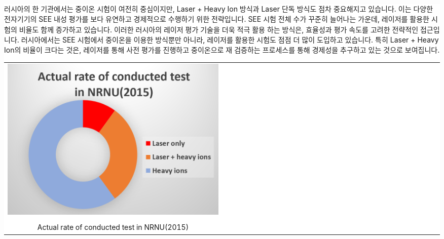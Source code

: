 러시아의 한 기관에서는 중이온 시험이 여전히 중심이지만, Laser + Heavy Ion 방식과 Laser 단독 방식도 점차 중요해지고 있습니다. 이는 다양한 전자기기의 SEE 내성 평가를 보다 유연하고 경제적으로 수행하기 위한 전략입니다.
SEE 시험 전체 수가 꾸준히 늘어나는 가운데, 레이저를 활용한 시험의 비율도 함께 증가하고 있습니다.
이러한 러시아의 레이저 평가 기술을 더욱 적극 활용 하는 방식은, 효율성과 평가 속도를 고려한 전략적인 접근입니다.
러시아에서는 SEE 시험에서 중이온을 이용한 방식뿐만 아니라, 레이저를 활용한 시험도 점점 더 많이 도입하고 있습니다.
특히 Laser + Heavy Ion의 비율이 크다는 것은, 레이저를 통해 사전 평가를 진행하고 중이온으로 재 검증하는 프로세스를 통해 경제성을 추구하고 있는 것으로 보여집니다.

<table align="center" style="border: none; border-collapse: collapse; width: 100%;">
  <tr>
    <td align="center" style="border: none; width: 50%;">
      <img src="/assets/Articles/NRNU MEPhI SPELS.png" style="height: auto; max-height: 350px; width: 100%; max-width: 450px;" alt= "Actual rate of conducted test in NRNU(2015)">
      <div style="margin-top: 10px;">Actual rate of conducted test in NRNU(2015)</div>
    </td>
    <td align="center" style="border: none; width: 50%;">